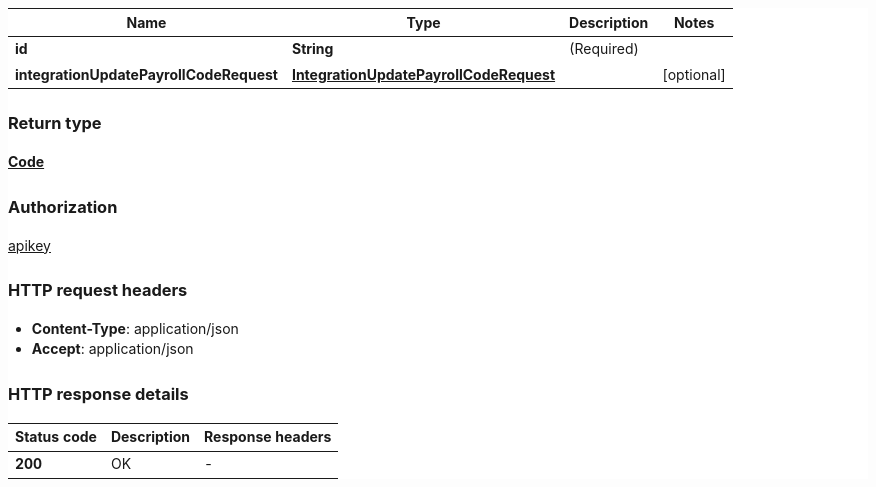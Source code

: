 | Name | Type | Description  | Notes |
|------------- | ------------- | ------------- | -------------|
| **id** | **String**| (Required) | |
| **integrationUpdatePayrollCodeRequest** | [**IntegrationUpdatePayrollCodeRequest**](IntegrationUpdatePayrollCodeRequest.md)|  | [optional] |

### Return type

[**Code**](Code.md)

### Authorization

[apikey](../README.md#apikey)

### HTTP request headers

 - **Content-Type**: application/json
 - **Accept**: application/json

### HTTP response details
| Status code | Description | Response headers |
|-------------|-------------|------------------|
| **200** | OK |  -  |

